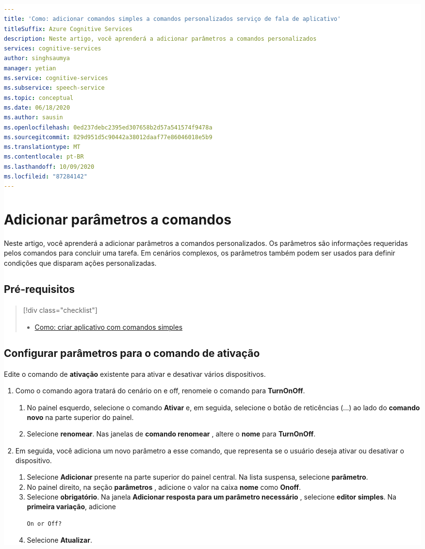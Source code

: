 ```yaml
---
title: 'Como: adicionar comandos simples a comandos personalizados serviço de fala de aplicativo'
titleSuffix: Azure Cognitive Services
description: Neste artigo, você aprenderá a adicionar parâmetros a comandos personalizados
services: cognitive-services
author: singhsaumya
manager: yetian
ms.service: cognitive-services
ms.subservice: speech-service
ms.topic: conceptual
ms.date: 06/18/2020
ms.author: sausin
ms.openlocfilehash: 0ed237debc2395ed307658b2d57a541574f9478a
ms.sourcegitcommit: 829d951d5c90442a38012daaf77e86046018e5b9
ms.translationtype: MT
ms.contentlocale: pt-BR
ms.lasthandoff: 10/09/2020
ms.locfileid: "87284142"
---
```

# <a name="add-parameters-to-commands"></a>Adicionar parâmetros a comandos

Neste artigo, você aprenderá a adicionar parâmetros a comandos personalizados. Os parâmetros são informações requeridas pelos comandos para concluir uma tarefa. Em cenários complexos, os parâmetros também podem ser usados para definir condições que disparam ações personalizadas.

## <a name="prerequisites"></a>Pré-requisitos

> [!div class="checklist"]
> * [Como: criar aplicativo com comandos simples](./how-to-custom-commands-create-application-with-simple-commands.md)

## <a name="configure-parameters-for-turnon-command"></a>Configurar parâmetros para o comando de ativação

Edite o comando de **ativação** existente para ativar e desativar vários dispositivos.

1. Como o comando agora tratará do cenário on e off, renomeie o comando para **TurnOnOff**.
   1. No painel esquerdo, selecione o comando **Ativar** e, em seguida, selecione o botão de reticências (...) ao lado do **comando novo** na parte superior do painel.
   
   1. Selecione **renomear**. Nas janelas de **comando renomear** , altere o **nome** para **TurnOnOff**.

1. Em seguida, você adiciona um novo parâmetro a esse comando, que representa se o usuário deseja ativar ou desativar o dispositivo.
   1. Selecione  **Adicionar** presente na parte superior do painel central. Na lista suspensa, selecione **parâmetro**.
   1. No painel direito, na seção **parâmetros** , adicione o valor na caixa **nome** como **Onoff**.
   1. Selecione **obrigatório**. Na janela **Adicionar resposta para um parâmetro necessário** , selecione **editor simples**. Na **primeira variação**, adicione
        ```
        On or Off?
        ```
   1. Selecione **Atualizar**.
